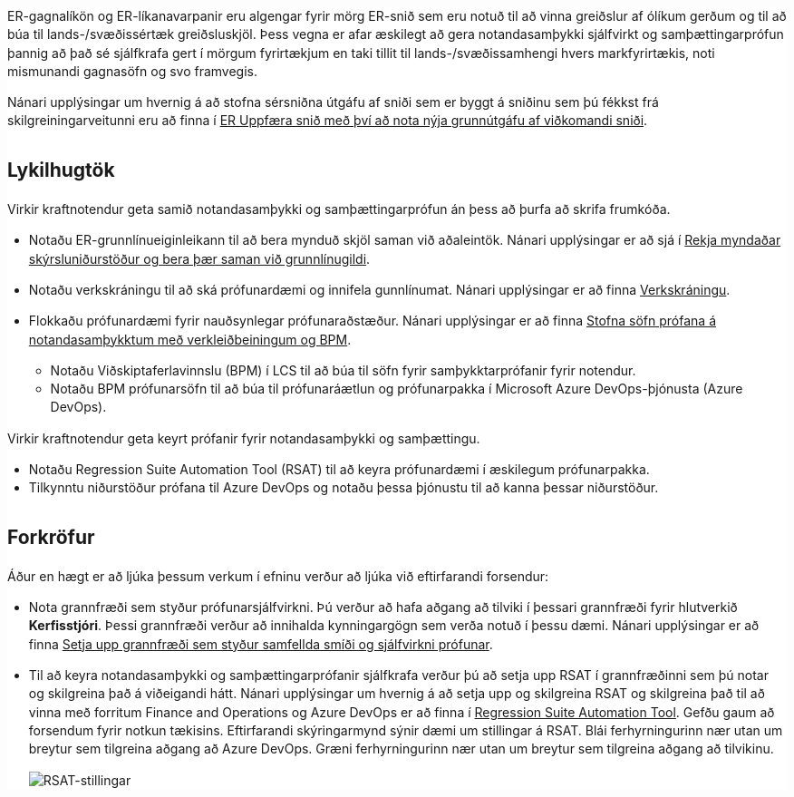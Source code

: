 ER-gagnalíkön og ER-líkanavarpanir eru algengar fyrir mörg ER-snið sem eru notuð til að vinna greiðslur af ólíkum gerðum og til að búa til lands-/svæðissértæk greiðsluskjöl. Þess vegna er afar æskilegt að gera notandasamþykki sjálfvirkt og samþættingarprófun þannig að það sé sjálfkrafa gert í mörgum fyrirtækjum en taki tillit til lands-/svæðissamhengi hvers markfyrirtækis, noti mismunandi gagnasöfn og svo framvegis.

Nánari upplýsingar um hvernig á að stofna sérsniðna útgáfu af sniði sem er byggt á sniðinu sem þú fékkst frá skilgreiningarveitunni eru að finna í [ER Uppfæra snið með því að nota nýja grunnútgáfu af viðkomandi sniði](./tasks/er-upgrade-format.md).

## <a name="key-concepts"></a>Lykilhugtök

Virkir kraftnotendur geta samið notandasamþykki og samþættingarprófun án þess að þurfa að skrifa frumkóða.

- Notaðu ER-grunnlínueiginleikann til að bera mynduð skjöl saman við aðaleintök. Nánari upplýsingar er að sjá í [Rekja myndaðar skýrsluniðurstöður og bera þær saman við grunnlínugildi](er-trace-reports-compare-baseline.md).
- Notaðu verkskráningu til að ská prófunardæmi og innifela gunnlínumat. Nánari upplýsingar er að finna [Verkskráningu](../user-interface/task-recorder.md).
- Flokkaðu prófunardæmi fyrir nauðsynlegar prófunaraðstæður. Nánari upplýsingar er að finna [Stofna söfn prófana á notandasamþykktum með verkleiðbeiningum og BPM](../lifecycle-services/using-task-guides-and-bpm-to-create-user-acceptance-tests.md).

    - Notaðu Viðskiptaferlavinnslu (BPM) í LCS til að búa til söfn fyrir samþykktarprófanir fyrir notendur.
    - Notaðu BPM prófunarsöfn til að búa til prófunaráætlun og prófunarpakka í Microsoft Azure DevOps-þjónusta (Azure DevOps).

Virkir kraftnotendur geta keyrt prófanir fyrir notandasamþykki og samþættingu.

- Notaðu Regression Suite Automation Tool (RSAT) til að keyra prófunardæmi í æskilegum prófunarpakka.
- Tilkynntu niðurstöður prófana til Azure DevOps og notaðu þessa þjónustu til að kanna þessar niðurstöður.

## <a name="prerequisites"></a>Forkröfur

Áður en hægt er að ljúka þessum verkum í efninu verður að ljúka við eftirfarandi forsendur:

- Nota grannfræði sem styður prófunarsjálfvirkni. Þú verður að hafa aðgang að tilviki í þessari grannfræði fyrir hlutverkið **Kerfisstjóri**. Þessi grannfræði verður að innihalda kynningargögn sem verða notuð í þessu dæmi. Nánari upplýsingar er að finna [Setja upp grannfræði sem styður samfellda smíði og sjálfvirkni prófunar](../perf-test/continuous-build-test-automation.md).
- Til að keyra notandasamþykki og samþættingarprófanir sjálfkrafa verður þú að setja upp RSAT í grannfræðinni sem þú notar og skilgreina það á viðeigandi hátt. Nánari upplýsingar um hvernig á að setja upp og skilgreina RSAT og skilgreina það til að vinna með forritum Finance and Operations og Azure DevOps er að finna í [Regression Suite Automation Tool](https://www.microsoft.com/download/details.aspx?id=57357). Gefðu gaum að forsendum fyrir notkun tækisins. Eftirfarandi skýringarmynd sýnir dæmi um stillingar á RSAT. Blái ferhyrningurinn nær utan um breytur sem tilgreina aðgang að Azure DevOps. Græni ferhyrningurinn nær utan um breytur sem tilgreina aðgang að tilvikinu.

    ![RSAT-stillingar](media/GER-Configure.png "Skjámynd af svarglugganum RSAT-stillingar")
